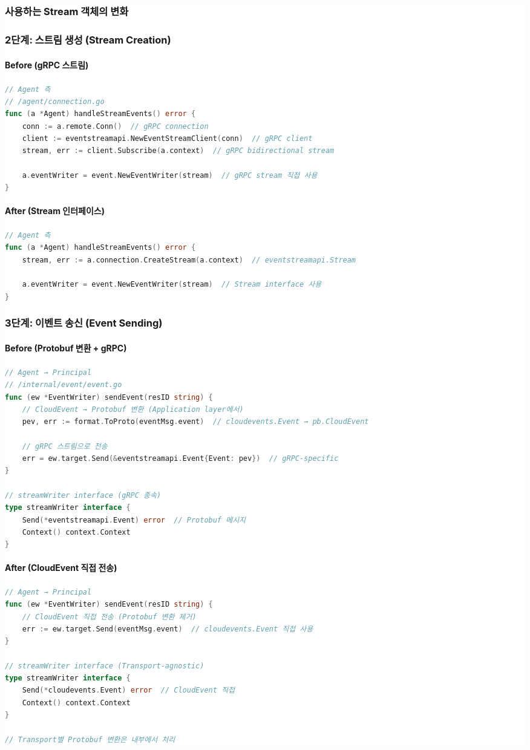 ### 사용하는 Stream 객체의 변화


### 2단계: 스트림 생성 (Stream Creation)

#### Before (gRPC 스트림)
```go
// Agent 측
// /agent/connection.go
func (a *Agent) handleStreamEvents() error {
    conn := a.remote.Conn()  // gRPC connection
    client := eventstreamapi.NewEventStreamClient(conn)  // gRPC client
    stream, err := client.Subscribe(a.context)  // gRPC bidirectional stream
    
    a.eventWriter = event.NewEventWriter(stream)  // gRPC stream 직접 사용
}
```

#### After (Stream 인터페이스)
```go
// Agent 측
func (a *Agent) handleStreamEvents() error {
    stream, err := a.connection.CreateStream(a.context)  // eventstreamapi.Stream
    
    a.eventWriter = event.NewEventWriter(stream)  // Stream interface 사용
}
```

### 3단계: 이벤트 송신 (Event Sending)

#### Before (Protobuf 변환 + gRPC)
```go
// Agent → Principal
// /internal/event/event.go
func (ew *EventWriter) sendEvent(resID string) {
    // CloudEvent → Protobuf 변환 (Application layer에서)
    pev, err := format.ToProto(eventMsg.event)  // cloudevents.Event → pb.CloudEvent
    
    // gRPC 스트림으로 전송
    err = ew.target.Send(&eventstreamapi.Event{Event: pev})  // gRPC-specific
}

// streamWriter interface (gRPC 종속)
type streamWriter interface {
    Send(*eventstreamapi.Event) error  // Protobuf 메시지
    Context() context.Context
}
```

#### After (CloudEvent 직접 전송)
```go
// Agent → Principal  
func (ew *EventWriter) sendEvent(resID string) {
    // CloudEvent 직접 전송 (Protobuf 변환 제거)
    err := ew.target.Send(eventMsg.event)  // cloudevents.Event 직접 사용
}

// streamWriter interface (Transport-agnostic)
type streamWriter interface {
    Send(*cloudevents.Event) error  // CloudEvent 직접
    Context() context.Context
}

// Transport별 Protobuf 변환은 내부에서 처리
```